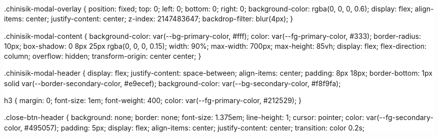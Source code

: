 .chinisik-modal-overlay {
  position: fixed;
  top: 0;
  left: 0;
  bottom: 0;
  right: 0;
  background-color: rgba(0, 0, 0, 0.6);
  display: flex;
  align-items: center;
  justify-content: center;
  z-index: 2147483647;
  backdrop-filter: blur(4px);
}

.chinisik-modal-content {
  background-color: var(--bg-primary-color, #fff);
  color: var(--fg-primary-color, #333);
  border-radius: 10px;
  box-shadow: 0 8px 25px rgba(0, 0, 0, 0.15);
  width: 90%;
  max-width: 700px;
  max-height: 85vh;
  display: flex;
  flex-direction: column;
  overflow: hidden;
  transform-origin: center center;
}

.chinisik-modal-header {
  display: flex;
  justify-content: space-between;
  align-items: center;
  padding: 8px 18px;
  border-bottom: 1px solid var(--border-secondary-color, #e9ecef);
  background-color: var(--bg-secondary-color, #f8f9fa);

  h3 {
    margin: 0;
    font-size: 1em;
    font-weight: 400;
    color: var(--fg-primary-color, #212529);
  }

  .close-btn-header {
    background: none;
    border: none;
    font-size: 1.375em;
    line-height: 1;
    cursor: pointer;
    color: var(--fg-secondary-color, #495057);
    padding: 5px;
    display: flex;
    align-items: center;
    justify-content: center;
    transition: color 0.2s;
